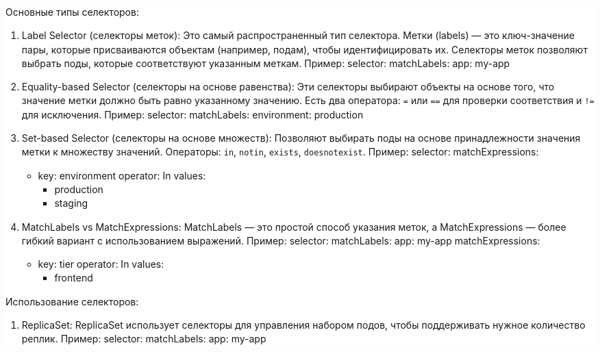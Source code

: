 Основные типы селекторов:

1. Label Selector (селекторы меток):
   Это самый распространенный тип селектора. Метки (labels) — это ключ-значение пары, которые присваиваются объектам (например, подам), чтобы идентифицировать их. Селекторы меток позволяют выбрать поды, которые соответствуют указанным меткам.
   Пример:
   selector:
     matchLabels:
       app: my-app

2. Equality-based Selector (селекторы на основе равенства):
   Эти селекторы выбирают объекты на основе того, что значение метки должно быть равно указанному значению. Есть два оператора: `=` или `==` для проверки соответствия и `!=` для исключения.
   Пример:
   selector:
     matchLabels:
       environment: production

3. Set-based Selector (селекторы на основе множеств):
   Позволяют выбирать поды на основе принадлежности значения метки к множеству значений. Операторы: `in`, `notin`, `exists`, `doesnotexist`.
   Пример:
   selector:
     matchExpressions:
     - key: environment
       operator: In
       values:
       - production
       - staging

4. MatchLabels vs MatchExpressions:
   MatchLabels — это простой способ указания меток, а MatchExpressions — более гибкий вариант с использованием выражений.
   Пример:
   selector:
     matchLabels:
       app: my-app
     matchExpressions:
     - key: tier
       operator: In
       values:
       - frontend

Использование селекторов:

1. ReplicaSet:
   ReplicaSet использует селекторы для управления набором подов, чтобы поддерживать нужное количество реплик.
   Пример:
   selector:
     matchLabels:
       app: my-app
